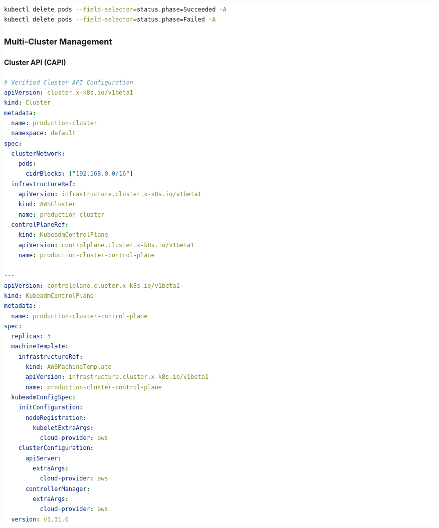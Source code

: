 ```bash
kubectl delete pods --field-selector=status.phase=Succeeded -A
kubectl delete pods --field-selector=status.phase=Failed -A
```

### Multi-Cluster Management

#### **Cluster API (CAPI)**
```yaml
# Verified Cluster API Configuration
apiVersion: cluster.x-k8s.io/v1beta1
kind: Cluster
metadata:
  name: production-cluster
  namespace: default
spec:
  clusterNetwork:
    pods:
      cidrBlocks: ["192.168.0.0/16"]
  infrastructureRef:
    apiVersion: infrastructure.cluster.x-k8s.io/v1beta1
    kind: AWSCluster
    name: production-cluster
  controlPlaneRef:
    kind: KubeadmControlPlane
    apiVersion: controlplane.cluster.x-k8s.io/v1beta1
    name: production-cluster-control-plane

---
apiVersion: controlplane.cluster.x-k8s.io/v1beta1
kind: KubeadmControlPlane
metadata:
  name: production-cluster-control-plane
spec:
  replicas: 3
  machineTemplate:
    infrastructureRef:
      kind: AWSMachineTemplate
      apiVersion: infrastructure.cluster.x-k8s.io/v1beta1
      name: production-cluster-control-plane
  kubeadmConfigSpec:
    initConfiguration:
      nodeRegistration:
        kubeletExtraArgs:
          cloud-provider: aws
    clusterConfiguration:
      apiServer:
        extraArgs:
          cloud-provider: aws
      controllerManager:
        extraArgs:
          cloud-provider: aws
  version: v1.31.0
```
